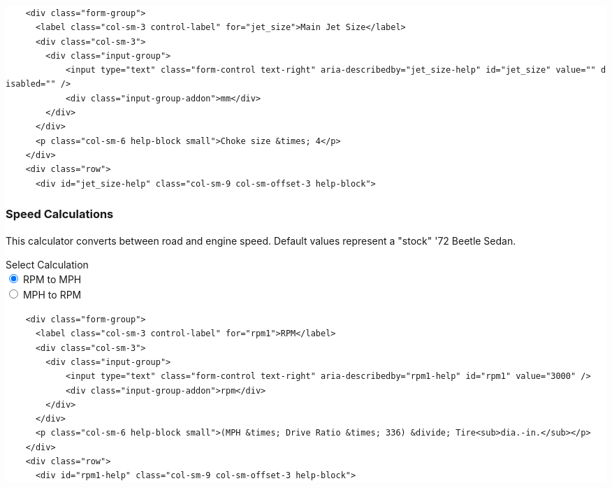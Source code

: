 
        <div class="form-group">
          <label class="col-sm-3 control-label" for="jet_size">Main Jet Size</label>
          <div class="col-sm-3">
            <div class="input-group">
                <input type="text" class="form-control text-right" aria-describedby="jet_size-help" id="jet_size" value="" disabled="" />
                <div class="input-group-addon">mm</div>
            </div>
          </div>
          <p class="col-sm-6 help-block small">Choke size &times; 4</p>
        </div>
        <div class="row">
          <div id="jet_size-help" class="col-sm-9 col-sm-offset-3 help-block">            
</div>
        </div>


  <h3 id="speed">Speed Calculations</h3>
  <p>This calculator converts between road and engine speed. Default values represent a "stock" '72 Beetle Sedan.</p>

  <div class="form-group">
    <label class="col-sm-3 control-label" for="jet_size">Select Calculation</label>
    <div class="col-sm-5">
      <div class="radio">
        <label>
          <input type="radio" name="mr" value="mph" checked="" />
          RPM to MPH
        </label>
      </div>
      <div class="radio">
        <label>
          <input type="radio" name="mr" value="rpm1" />
          MPH to RPM
        </label>
      </div>
    </div>
  </div>

        <div class="form-group">
          <label class="col-sm-3 control-label" for="rpm1">RPM</label>
          <div class="col-sm-3">
            <div class="input-group">
                <input type="text" class="form-control text-right" aria-describedby="rpm1-help" id="rpm1" value="3000" />
                <div class="input-group-addon">rpm</div>
            </div>
          </div>
          <p class="col-sm-6 help-block small">(MPH &times; Drive Ratio &times; 336) &divide; Tire<sub>dia.-in.</sub></p>
        </div>
        <div class="row">
          <div id="rpm1-help" class="col-sm-9 col-sm-offset-3 help-block">            
</div>
        </div>
